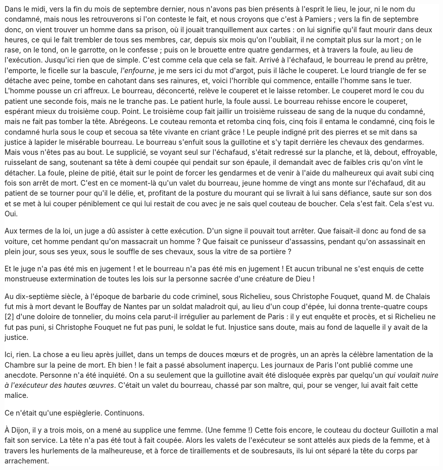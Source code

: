 Dans le midi, vers la fin du mois de septembre dernier, nous n'avons pas bien présents à l'esprit le lieu, le jour, ni le nom du condamné, mais nous les retrouverons si l'on conteste le fait, et nous croyons que c'est à Pamiers ; vers la fin de septembre donc, on vient trouver un homme dans sa prison, où il jouait tranquillement aux cartes : on lui signifie qu'il faut mourir dans deux heures, ce qui le fait trembler de tous ses membres, car, depuis six mois qu'on l'oubliait, il ne comptait plus sur la mort ; on le rase, on le tond, on le garrotte, on le confesse ; puis on le brouette entre quatre gendarmes, et à travers la foule, au lieu de l'exécution. Jusqu'ici rien que de simple. C'est comme cela que cela se fait. Arrivé à l'échafaud, le bourreau le prend au prêtre, l'emporte, le ficelle sur la bascule, *l'enfourne*, je me sers ici du mot d'argot, puis il lâche le couperet. Le lourd triangle de fer se détache avec peine, tombe en cahotant dans ses rainures, et, voici l'horrible qui commence, entaille l'homme sans le tuer. L'homme pousse un cri affreux. Le bourreau, déconcerté, relève le couperet et le laisse retomber. Le couperet mord le cou du patient une seconde fois, mais ne le tranche pas. Le patient hurle, la foule aussi. Le bourreau rehisse encore le couperet, espérant mieux du troisième coup. Point. Le troisième coup fait jaillir un troisième ruisseau de sang de la nuque du condamné, mais ne fait pas tomber la tête. Abrégeons. Le couteau remonta et retomba cinq fois, cinq fois il entama le condamné, cinq fois le condamné hurla sous le coup et secoua sa tête vivante en criant grâce ! Le peuple indigné prit des pierres et se mit dans sa justice à lapider le misérable bourreau. Le bourreau s'enfuit sous la guillotine et s'y tapit derrière les chevaux des gendarmes. Mais vous n'êtes pas au bout. Le supplicié, se voyant seul sur l'échafaud, s'était redressé sur la planche, et là, debout, effroyable, ruisselant de sang, soutenant sa tête à demi coupée qui pendait sur son épaule, il demandait avec de faibles cris qu'on vînt le détacher. La foule, pleine de pitié, était sur le point de forcer les gendarmes et de venir à l'aide du malheureux qui avait subi cinq fois son arrêt de mort. C'est en ce moment-là qu'un valet du bourreau, jeune homme de vingt ans monte sur l'échafaud, dit au patient de se tourner pour qu'il le délie, et, profitant de la posture du mourant qui se livrait à lui sans défiance, saute sur son dos et se met à lui couper péniblement ce qui lui restait de cou avec je ne sais quel couteau de boucher. Cela s'est fait. Cela s'est vu. Oui.

Aux termes de la loi, un juge a dû assister à cette exécution. D'un signe il pouvait tout arrêter. Que faisait-il donc au fond de sa voiture, cet homme pendant qu'on massacrait un homme ? Que faisait ce punisseur d'assassins, pendant qu'on assassinait en plein jour, sous ses yeux, sous le souffle de ses chevaux, sous la vitre de sa portière ?

Et le juge n'a pas été mis en jugement ! et le bourreau n'a pas été mis en jugement ! Et aucun tribunal ne s'est enquis de cette monstrueuse extermination de toutes les lois sur la personne sacrée d'une créature de Dieu !

Au dix-septième siècle, à l'époque de barbarie du code criminel, sous Richelieu, sous Christophe Fouquet, quand M. de Chalais fut mis à mort devant le Bouffay de Nantes par un soldat maladroit qui, au lieu d'un coup d'épée, lui donna trente-quatre coups [2] d'une doloire de tonnelier, du moins cela parut-il irrégulier au parlement de Paris : il y eut enquête et procès, et si Richelieu ne fut pas puni, si Christophe Fouquet ne fut pas puni, le soldat le fut. Injustice sans doute, mais au fond de laquelle il y avait de la justice.

Ici, rien. La chose a eu lieu après juillet, dans un temps de douces mœurs et de progrès, un an après la célèbre lamentation de la Chambre sur la peine de mort. Eh bien ! le fait a passé absolument inaperçu. Les journaux de Paris l'ont publié comme une anecdote. Personne n'a été inquiété. On a su seulement que la guillotine avait été disloquée exprès par quelqu'un *qui voulait nuire à l'exécuteur des hautes œuvres*. C'était un valet du bourreau, chassé par son maître, qui, pour se venger, lui avait fait cette malice.

Ce n'était qu'une espièglerie. Continuons.

À Dijon, il y a trois mois, on a mené au supplice une femme. (Une femme !) Cette fois encore, le couteau du docteur Guillotin a mal fait son service. La tête n'a pas été tout à fait coupée. Alors les valets de l'exécuteur se sont attelés aux pieds de la femme, et à travers les hurlements de la malheureuse, et à force de tiraillements et de soubresauts, ils lui ont séparé la tête du corps par arrachement.
